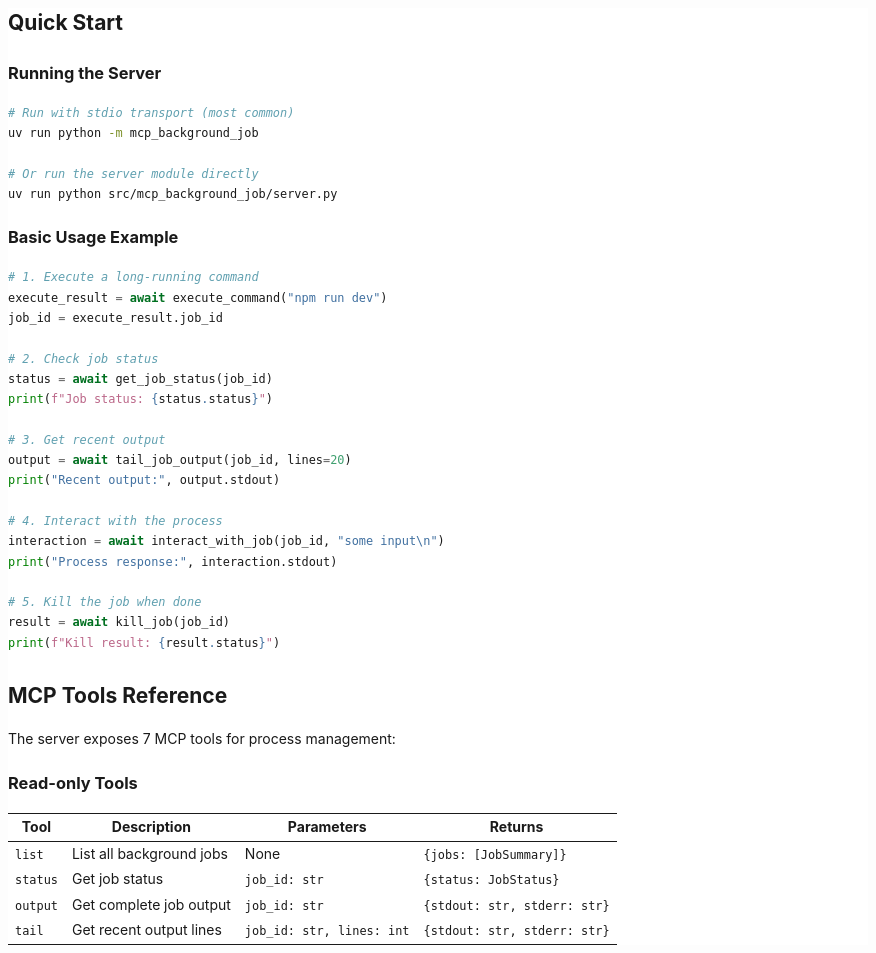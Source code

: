 ## Quick Start

### Running the Server

```bash
# Run with stdio transport (most common)
uv run python -m mcp_background_job

# Or run the server module directly
uv run python src/mcp_background_job/server.py
```

### Basic Usage Example

```python
# 1. Execute a long-running command
execute_result = await execute_command("npm run dev")
job_id = execute_result.job_id

# 2. Check job status
status = await get_job_status(job_id)
print(f"Job status: {status.status}")

# 3. Get recent output
output = await tail_job_output(job_id, lines=20)
print("Recent output:", output.stdout)

# 4. Interact with the process
interaction = await interact_with_job(job_id, "some input\n")
print("Process response:", interaction.stdout)

# 5. Kill the job when done
result = await kill_job(job_id)
print(f"Kill result: {result.status}")
```

## MCP Tools Reference

The server exposes 7 MCP tools for process management:

### Read-only Tools

| Tool | Description | Parameters | Returns |
|------|-------------|------------|---------|
| `list` | List all background jobs | None | `{jobs: [JobSummary]}` |
| `status` | Get job status | `job_id: str` | `{status: JobStatus}` |
| `output` | Get complete job output | `job_id: str` | `{stdout: str, stderr: str}` |
| `tail` | Get recent output lines | `job_id: str, lines: int` | `{stdout: str, stderr: str}` |
